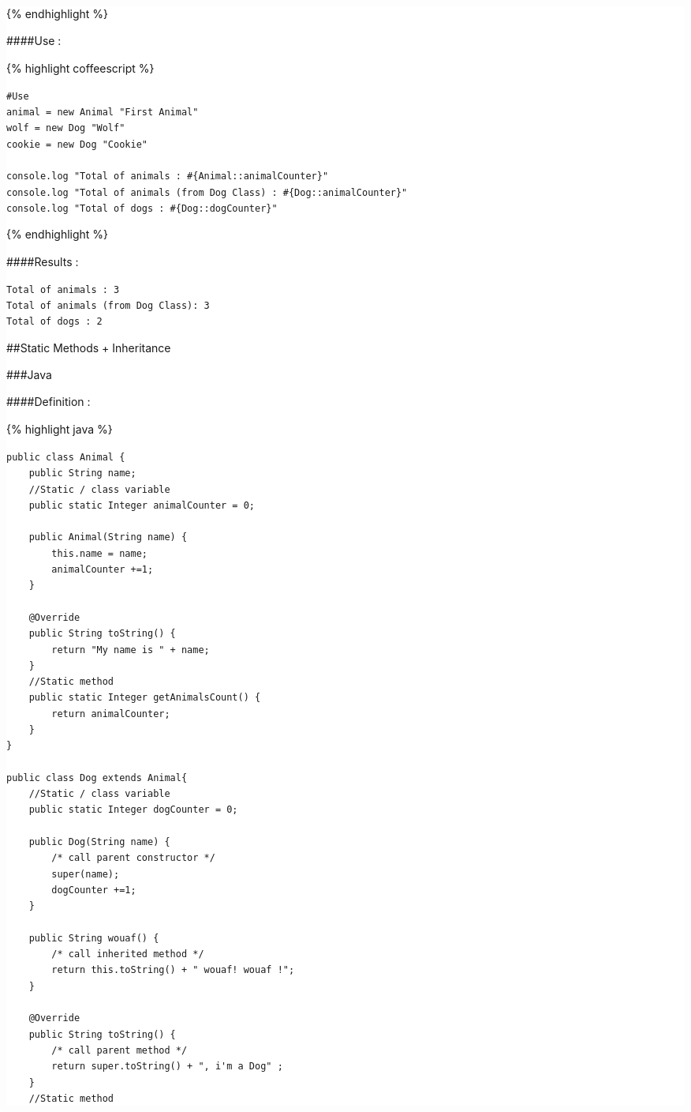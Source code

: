 {% endhighlight %}

####Use :

{% highlight coffeescript %}

    #Use
    animal = new Animal "First Animal"
    wolf = new Dog "Wolf"
    cookie = new Dog "Cookie"

    console.log "Total of animals : #{Animal::animalCounter}"
    console.log "Total of animals (from Dog Class) : #{Dog::animalCounter}"
    console.log "Total of dogs : #{Dog::dogCounter}"

{% endhighlight %}

####Results :

    Total of animals : 3
    Total of animals (from Dog Class): 3
    Total of dogs : 2

##Static Methods + Inheritance

###Java

####Definition :

{% highlight java %}

    public class Animal {
        public String name;
        //Static / class variable
        public static Integer animalCounter = 0;

        public Animal(String name) {
            this.name = name;
            animalCounter +=1;
        }

        @Override
        public String toString() {
            return "My name is " + name;
        }
        //Static method
        public static Integer getAnimalsCount() {
            return animalCounter;
        }
    }

    public class Dog extends Animal{
        //Static / class variable
        public static Integer dogCounter = 0;

        public Dog(String name) {
            /* call parent constructor */
            super(name);
            dogCounter +=1;
        }

        public String wouaf() {
            /* call inherited method */
            return this.toString() + " wouaf! wouaf !";
        }

        @Override
        public String toString() {
            /* call parent method */
            return super.toString() + ", i'm a Dog" ;
        }
        //Static method